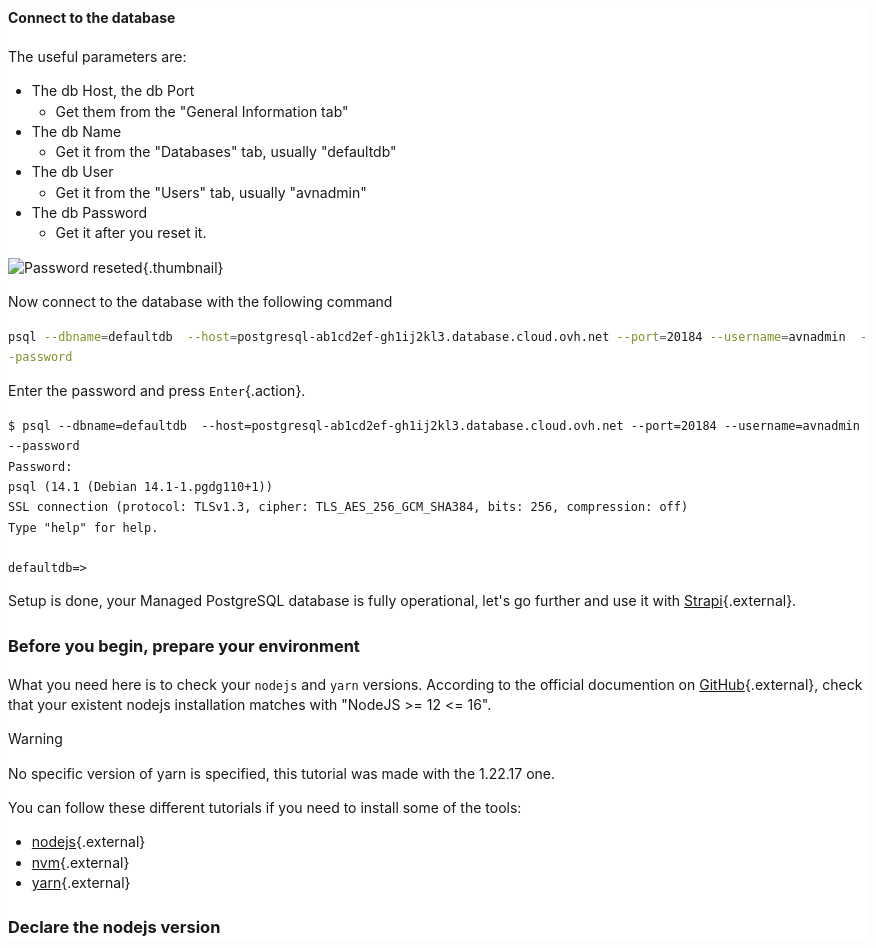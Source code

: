 > ```
>

#### Connect to the database

The useful parameters are:

- The db Host, the db Port
    - Get them from the "General Information tab"
- The db Name
    - Get it from the "Databases" tab, usually "defaultdb"
- The db User
    - Get it from the "Users" tab, usually "avnadmin"
- The db Password
    - Get it after you reset it.

![Password reseted](images/postgresql-tuto-01-connect-strapi-to-managed-postgresql11.png){.thumbnail}

Now connect to the database with the following command

```sh
psql --dbname=defaultdb  --host=postgresql-ab1cd2ef-gh1ij2kl3.database.cloud.ovh.net --port=20184 --username=avnadmin  --password
```

Enter the password and press `Enter`{.action}.

<pre class="console"><code>$ psql --dbname=defaultdb  --host=postgresql-ab1cd2ef-gh1ij2kl3.database.cloud.ovh.net --port=20184 --username=avnadmin  --password
Password:
psql (14.1 (Debian 14.1-1.pgdg110+1))
SSL connection (protocol: TLSv1.3, cipher: TLS_AES_256_GCM_SHA384, bits: 256, compression: off)
Type "help" for help.

defaultdb=>
</code></pre>

Setup is done, your Managed PostgreSQL database is fully operational, let's go further and use it with [Strapi](https://strapi.io/){.external}.

### Before you begin, prepare your environment

What you need here is to check your `nodejs` and `yarn` versions.
According to the official documention on [GitHub](https://github.com/strapi/strapi){.external}, check that your existent nodejs installation matches with "NodeJS >= 12 <= 16".

> [!warning]
> No specific version of yarn is specified, this tutorial was made with the 1.22.17 one.

You can follow these different tutorials if you need to install some of the tools:

- [nodejs](https://nodejs.org/en/download/package-manager/){.external}
- [nvm](https://github.com/nvm-sh/nvm){.external}
- [yarn](https://classic.yarnpkg.com/lang/en/docs/install/){.external}

### Declare the nodejs version
